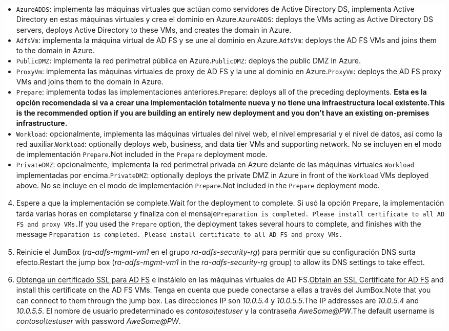    * <span data-ttu-id="3a48e-298">`AzureADDS`: implementa las máquinas virtuales que actúan como servidores de Active Directory DS, implementa Active Directory en estas máquinas virtuales y crea el dominio en Azure.</span><span class="sxs-lookup"><span data-stu-id="3a48e-298">`AzureADDS`: deploys the VMs acting as Active Directory DS servers, deploys Active Directory to these VMs, and creates the domain in Azure.</span></span>
   * <span data-ttu-id="3a48e-299">`AdfsVm`: implementa la máquina virtual de AD FS y se une al dominio en Azure.</span><span class="sxs-lookup"><span data-stu-id="3a48e-299">`AdfsVm`: deploys the AD FS VMs and joins them to the domain in Azure.</span></span>
   * <span data-ttu-id="3a48e-300">`PublicDMZ`: implementa la red perimetral pública en Azure.</span><span class="sxs-lookup"><span data-stu-id="3a48e-300">`PublicDMZ`: deploys the public DMZ in Azure.</span></span>
   * <span data-ttu-id="3a48e-301">`ProxyVm`: implementa las máquinas virtuales de proxy de AD FS y la une al dominio en Azure.</span><span class="sxs-lookup"><span data-stu-id="3a48e-301">`ProxyVm`: deploys the AD FS proxy VMs and joins them to the domain in Azure.</span></span>
   * <span data-ttu-id="3a48e-302">`Prepare`: implementa todas las implementaciones anteriores.</span><span class="sxs-lookup"><span data-stu-id="3a48e-302">`Prepare`: deploys all of the preceding deployments.</span></span> <span data-ttu-id="3a48e-303">**Esta es la opción recomendada si va a crear una implementación totalmente nueva y no tiene una infraestructura local existente.**</span><span class="sxs-lookup"><span data-stu-id="3a48e-303">**This is the recommended option if you are building an entirely new deployment and you don't have an existing on-premises infrastructure.**</span></span> 
   * <span data-ttu-id="3a48e-304">`Workload`: opcionalmente, implementa las máquinas virtuales del nivel web, el nivel empresarial y el nivel de datos, así como la red auxiliar.</span><span class="sxs-lookup"><span data-stu-id="3a48e-304">`Workload`: optionally deploys web, business, and data tier VMs and supporting network.</span></span> <span data-ttu-id="3a48e-305">No se incluyen en el modo de implementación `Prepare`.</span><span class="sxs-lookup"><span data-stu-id="3a48e-305">Not included in the `Prepare` deployment mode.</span></span>
   * <span data-ttu-id="3a48e-306">`PrivateDMZ`: opcionalmente, implementa la red perimetral privada en Azure delante de las máquinas virtuales `Workload` implementadas por encima.</span><span class="sxs-lookup"><span data-stu-id="3a48e-306">`PrivateDMZ`: optionally deploys the private DMZ in Azure in front of the `Workload` VMs deployed above.</span></span> <span data-ttu-id="3a48e-307">No se incluye en el modo de implementación `Prepare`.</span><span class="sxs-lookup"><span data-stu-id="3a48e-307">Not included in the `Prepare` deployment mode.</span></span>

4. <span data-ttu-id="3a48e-308">Espere a que la implementación se complete.</span><span class="sxs-lookup"><span data-stu-id="3a48e-308">Wait for the deployment to complete.</span></span> <span data-ttu-id="3a48e-309">Si usó la opción `Prepare`, la implementación tarda varias horas en completarse y finaliza con el mensaje`Preparation is completed. Please install certificate to all AD FS and proxy VMs.`</span><span class="sxs-lookup"><span data-stu-id="3a48e-309">If you used the `Prepare` option, the deployment takes several hours to complete, and finishes with the message `Preparation is completed. Please install certificate to all AD FS and proxy VMs.`</span></span>

5. <span data-ttu-id="3a48e-310">Reinicie el JumBox (*ra-adfs-mgmt-vm1* en el grupo *ra-adfs-security-rg*) para permitir que su configuración DNS surta efecto.</span><span class="sxs-lookup"><span data-stu-id="3a48e-310">Restart the jump box (*ra-adfs-mgmt-vm1* in the *ra-adfs-security-rg* group) to allow its DNS settings to take effect.</span></span>

6. <span data-ttu-id="3a48e-311">[Obtenga un certificado SSL para AD FS][adfs_certificates] e instálelo en las máquinas virtuales de AD FS.</span><span class="sxs-lookup"><span data-stu-id="3a48e-311">[Obtain an SSL Certificate for AD FS][adfs_certificates] and install this certificate on the AD FS VMs.</span></span> <span data-ttu-id="3a48e-312">Tenga en cuenta que puede conectarse a ellas a través del JumBox.</span><span class="sxs-lookup"><span data-stu-id="3a48e-312">Note that you can connect to them through the jump box.</span></span> <span data-ttu-id="3a48e-313">Las direcciones IP son <em>10.0.5.4</em> y <em>10.0.5.5</em>.</span><span class="sxs-lookup"><span data-stu-id="3a48e-313">The IP addresses are <em>10.0.5.4</em> and <em>10.0.5.5</em>.</span></span> <span data-ttu-id="3a48e-314">El nombre de usuario predeterminado es <em>contoso\testuser</em> y la contraseña <em>AweSome@PW</em>.</span><span class="sxs-lookup"><span data-stu-id="3a48e-314">The default username is <em>contoso\testuser</em> with password <em>AweSome@PW</em>.</span></span>
   

[extending-ad-to-azure]: adds-extend-domain.md
[vm-recommendations]: ../virtual-machines-windows/single-vm.md
[implementing-a-secure-hybrid-network-architecture]: ../dmz/secure-vnet-hybrid.md
[implementing-a-secure-hybrid-network-architecture-with-internet-access]: ../dmz/secure-vnet-dmz.md
[hybrid-azure-on-prem-vpn]: ../hybrid-networking/vpn.md
[azure-cli]: /azure/azure-resource-manager/xplat-cli-azure-resource-manager
[DRS]: https://technet.microsoft.com/library/dn280945.aspx
[where-to-place-an-fs-proxy]: https://technet.microsoft.com/library/dd807048.aspx
[ADDRS]: https://technet.microsoft.com/library/dn486831.aspx
[plan-your-adfs-deployment]: https://msdn.microsoft.com/library/azure/dn151324.aspx
[ad_network_recommendations]: #network_configuration_recommendations_for_AD_DS_VMs
[adfs_certificates]: https://technet.microsoft.com/library/dn781428(v=ws.11).aspx
[create_service_account_for_adfs_farm]: https://technet.microsoft.com/library/dd807078.aspx
[adfs-configuration-database]: https://technet.microsoft.com/library/ee913581(v=ws.11).aspx
[active-directory-federation-services]: https://technet.microsoft.com/windowsserver/dd448613.aspx
[security-considerations]: #security-considerations
[recommendations]: #recommendations
[active-directory-federation-services-overview]: https://technet.microsoft.com/library/hh831502(v=ws.11).aspx
[establishing-federation-trust]: https://blogs.msdn.microsoft.com/alextch/2011/06/27/establishing-federation-trust/
[Deploying_a_federation_server_farm]:  https://azure.microsoft.com/documentation/articles/active-directory-aadconnect-azure-adfs/
[install_and_configure_the_web_application_proxy_server]: https://technet.microsoft.com/library/dn383662.aspx
[publish_applications_using_AD_FS_preauthentication]: https://technet.microsoft.com/library/dn383640.aspx
[managing-adfs-components]: https://technet.microsoft.com/library/cc759026.aspx
[oms-adfs-pack]: https://www.microsoft.com/download/details.aspx?id=41184
[azure-powershell-download]: https://azure.microsoft.com/documentation/articles/powershell-install-configure/
[aad]: https://azure.microsoft.com/documentation/services/active-directory/
[aadb2c]: https://azure.microsoft.com/documentation/services/active-directory-b2c/
[adfs-intro]: /azure/active-directory/active-directory-aadconnect-azure-adfs
[github]: https://github.com/mspnp/reference-architectures/tree/master/identity/adfs
[adfs_certificates]: https://technet.microsoft.com/library/dn781428(v=ws.11).aspx
[considerations]: ./considerations.md
[visio-download]: https://archcenter.blob.core.windows.net/cdn/identity-architectures.vsdx
[0]: ./images/adfs.png "Protección de la arquitectura de red híbrida con Active Directory"